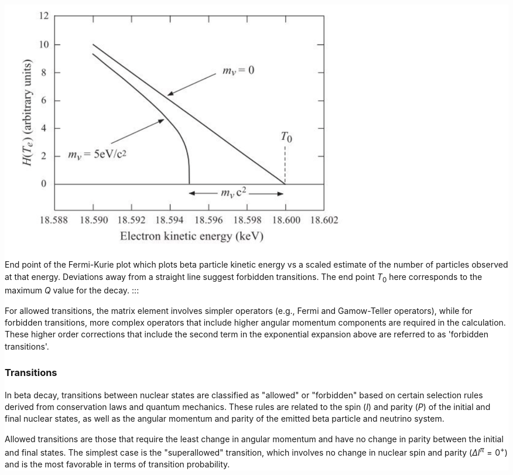 <img src='image-145.png' width="70%" alt="End point of the Fermi-Kurie Plot">

End point of the Fermi-Kurie plot which plots beta particle kinetic energy vs a scaled estimate of the number of particles observed at that energy. Deviations away from a straight line suggest forbidden transitions. The end point $T_{0}$ here corresponds to the maximum $Q$ value for the decay.
:::

For allowed transitions, the matrix element involves simpler operators (e.g., Fermi and Gamow-Teller operators), while for forbidden transitions, more complex operators that include higher angular momentum components are required in the calculation. These higher order corrections that include the second term in the exponential expansion above are referred to as 'forbidden transitions'.






### Transitions

In beta decay, transitions between nuclear states are classified as "allowed" or "forbidden" based on certain selection rules derived from conservation laws and quantum mechanics. These rules are related to the spin ($I$) and parity ($P$) of the initial and final nuclear states, as well as the angular momentum and parity of the emitted beta particle and neutrino system. 

Allowed transitions are those that require the least change in angular momentum and have no change in parity between the initial and final states. The simplest case is the "superallowed" transition, which involves no change in nuclear spin and parity ($\Delta I^\pi = 0^+$) and is the most favorable in terms of transition probability.
